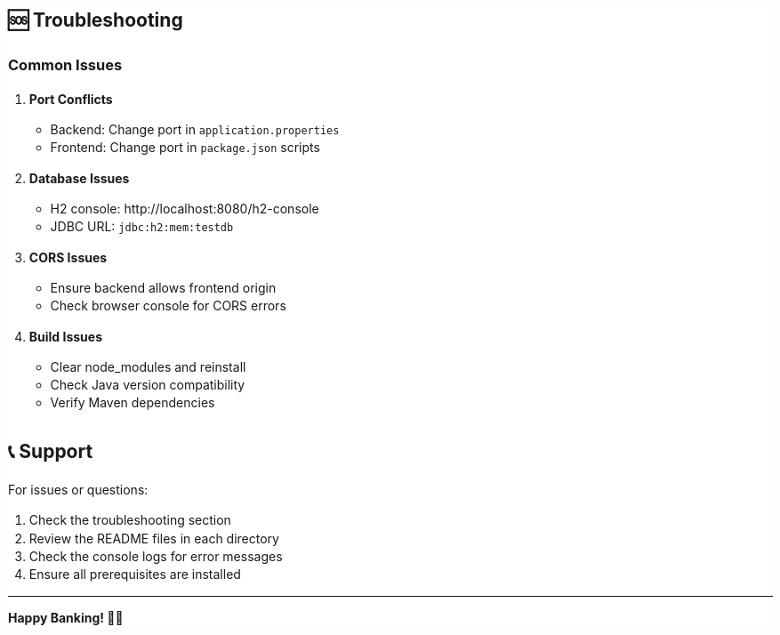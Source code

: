 ## 🆘 Troubleshooting

### Common Issues

1. **Port Conflicts**
   - Backend: Change port in `application.properties`
   - Frontend: Change port in `package.json` scripts

2. **Database Issues**
   - H2 console: http://localhost:8080/h2-console
   - JDBC URL: `jdbc:h2:mem:testdb`

3. **CORS Issues**
   - Ensure backend allows frontend origin
   - Check browser console for CORS errors

4. **Build Issues**
   - Clear node_modules and reinstall
   - Check Java version compatibility
   - Verify Maven dependencies

## 📞 Support

For issues or questions:
1. Check the troubleshooting section
2. Review the README files in each directory
3. Check the console logs for error messages
4. Ensure all prerequisites are installed

---

**Happy Banking! 🏦✨**
